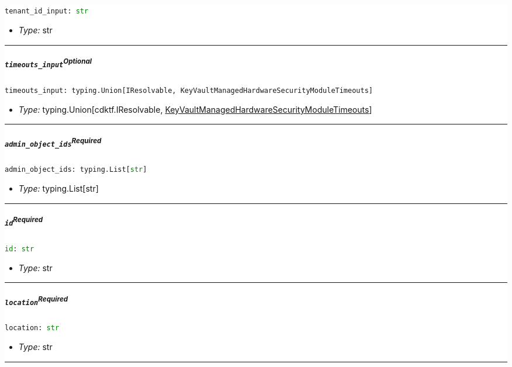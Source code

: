 ```python
tenant_id_input: str
```

- *Type:* str

---

##### `timeouts_input`<sup>Optional</sup> <a name="timeouts_input" id="@cdktf/provider-azurerm.keyVaultManagedHardwareSecurityModule.KeyVaultManagedHardwareSecurityModule.property.timeoutsInput"></a>

```python
timeouts_input: typing.Union[IResolvable, KeyVaultManagedHardwareSecurityModuleTimeouts]
```

- *Type:* typing.Union[cdktf.IResolvable, <a href="#@cdktf/provider-azurerm.keyVaultManagedHardwareSecurityModule.KeyVaultManagedHardwareSecurityModuleTimeouts">KeyVaultManagedHardwareSecurityModuleTimeouts</a>]

---

##### `admin_object_ids`<sup>Required</sup> <a name="admin_object_ids" id="@cdktf/provider-azurerm.keyVaultManagedHardwareSecurityModule.KeyVaultManagedHardwareSecurityModule.property.adminObjectIds"></a>

```python
admin_object_ids: typing.List[str]
```

- *Type:* typing.List[str]

---

##### `id`<sup>Required</sup> <a name="id" id="@cdktf/provider-azurerm.keyVaultManagedHardwareSecurityModule.KeyVaultManagedHardwareSecurityModule.property.id"></a>

```python
id: str
```

- *Type:* str

---

##### `location`<sup>Required</sup> <a name="location" id="@cdktf/provider-azurerm.keyVaultManagedHardwareSecurityModule.KeyVaultManagedHardwareSecurityModule.property.location"></a>

```python
location: str
```

- *Type:* str

---